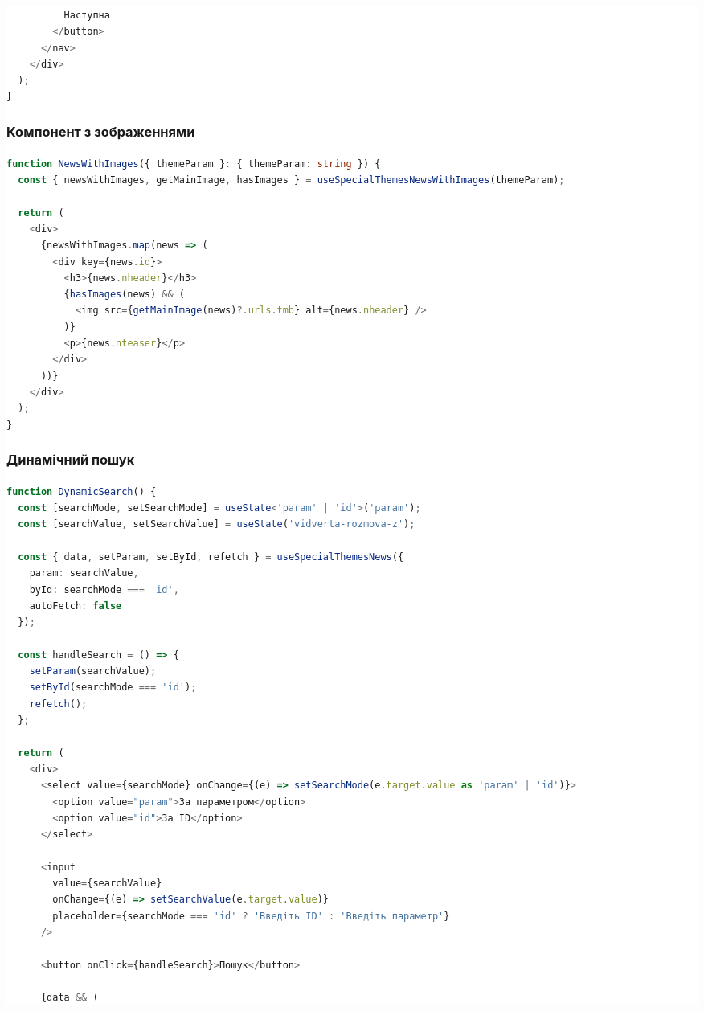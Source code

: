 ```typescript
          Наступна
        </button>
      </nav>
    </div>
  );
}
```

### Компонент з зображеннями
```typescript
function NewsWithImages({ themeParam }: { themeParam: string }) {
  const { newsWithImages, getMainImage, hasImages } = useSpecialThemesNewsWithImages(themeParam);

  return (
    <div>
      {newsWithImages.map(news => (
        <div key={news.id}>
          <h3>{news.nheader}</h3>
          {hasImages(news) && (
            <img src={getMainImage(news)?.urls.tmb} alt={news.nheader} />
          )}
          <p>{news.nteaser}</p>
        </div>
      ))}
    </div>
  );
}
```

### Динамічний пошук
```typescript
function DynamicSearch() {
  const [searchMode, setSearchMode] = useState<'param' | 'id'>('param');
  const [searchValue, setSearchValue] = useState('vidverta-rozmova-z');
  
  const { data, setParam, setById, refetch } = useSpecialThemesNews({
    param: searchValue,
    byId: searchMode === 'id',
    autoFetch: false
  });

  const handleSearch = () => {
    setParam(searchValue);
    setById(searchMode === 'id');
    refetch();
  };

  return (
    <div>
      <select value={searchMode} onChange={(e) => setSearchMode(e.target.value as 'param' | 'id')}>
        <option value="param">За параметром</option>
        <option value="id">За ID</option>
      </select>
      
      <input 
        value={searchValue} 
        onChange={(e) => setSearchValue(e.target.value)}
        placeholder={searchMode === 'id' ? 'Введіть ID' : 'Введіть параметр'}
      />
      
      <button onClick={handleSearch}>Пошук</button>
      
      {data && (
```